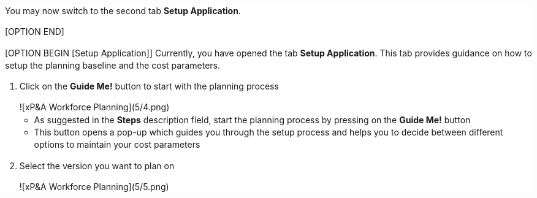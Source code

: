 You may now switch to the second tab **Setup Application**.

[OPTION END]


[OPTION BEGIN [Setup Application]]
Currently, you have opened the tab **Setup Application**. This tab provides guidance on how to setup the planning baseline and the cost parameters.

1. Click on the **Guide Me!** button to start with the planning process

    <!-- border; size:540px -->![xP&A Workforce Planning](5/4.png)

    - As suggested in the **Steps** description field, start the planning process by pressing on the **Guide Me!** button
    - This button opens a pop-up which guides you through the setup process and helps you to decide between different options to maintain your cost parameters


2. Select the version you want to plan on

    <!-- border; size:350px -->![xP&A Workforce Planning](5/5.png)

